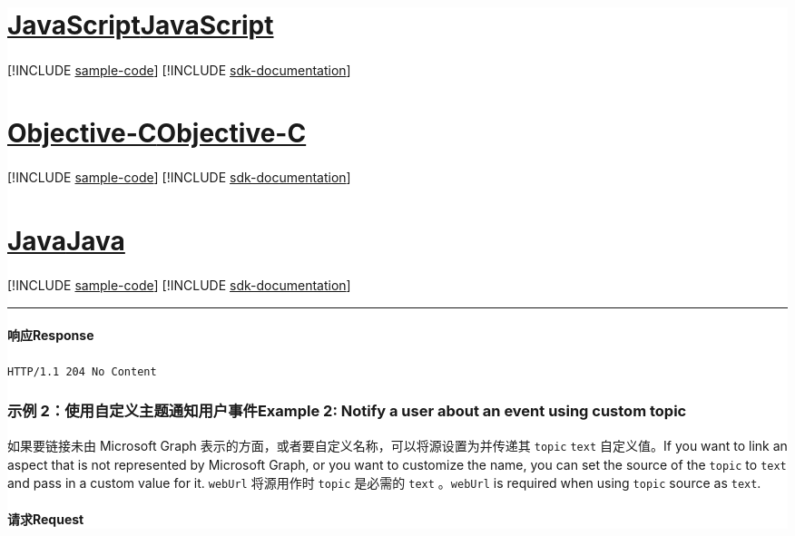 # <a name="javascript"></a>[<span data-ttu-id="aa1ce-164">JavaScript</span><span class="sxs-lookup"><span data-stu-id="aa1ce-164">JavaScript</span></span>](#tab/javascript)
[!INCLUDE [sample-code](../includes/snippets/javascript/userteamwork-sendactivitynotification-javascript-snippets.md)]
[!INCLUDE [sdk-documentation](../includes/snippets/snippets-sdk-documentation-link.md)]

# <a name="objective-c"></a>[<span data-ttu-id="aa1ce-165">Objective-C</span><span class="sxs-lookup"><span data-stu-id="aa1ce-165">Objective-C</span></span>](#tab/objc)
[!INCLUDE [sample-code](../includes/snippets/objc/userteamwork-sendactivitynotification-objc-snippets.md)]
[!INCLUDE [sdk-documentation](../includes/snippets/snippets-sdk-documentation-link.md)]

# <a name="java"></a>[<span data-ttu-id="aa1ce-166">Java</span><span class="sxs-lookup"><span data-stu-id="aa1ce-166">Java</span></span>](#tab/java)
[!INCLUDE [sample-code](../includes/snippets/java/userteamwork-sendactivitynotification-java-snippets.md)]
[!INCLUDE [sdk-documentation](../includes/snippets/snippets-sdk-documentation-link.md)]

---


#### <a name="response"></a><span data-ttu-id="aa1ce-167">响应</span><span class="sxs-lookup"><span data-stu-id="aa1ce-167">Response</span></span>

``` http
HTTP/1.1 204 No Content
```

### <a name="example-2-notify-a-user-about-an-event-using-custom-topic"></a><span data-ttu-id="aa1ce-168">示例 2：使用自定义主题通知用户事件</span><span class="sxs-lookup"><span data-stu-id="aa1ce-168">Example 2: Notify a user about an event using custom topic</span></span>

<span data-ttu-id="aa1ce-169">如果要链接未由 Microsoft Graph 表示的方面，或者要自定义名称，可以将源设置为并传递其 `topic` `text` 自定义值。</span><span class="sxs-lookup"><span data-stu-id="aa1ce-169">If you want to link an aspect that is not represented by Microsoft Graph, or you want to customize the name, you can set the source of the `topic` to `text` and pass in a custom value for it.</span></span> <span data-ttu-id="aa1ce-170">`webUrl` 将源用作时 `topic` 是必需的 `text` 。</span><span class="sxs-lookup"><span data-stu-id="aa1ce-170">`webUrl` is required when using `topic` source as `text`.</span></span>

#### <a name="request"></a><span data-ttu-id="aa1ce-171">请求</span><span class="sxs-lookup"><span data-stu-id="aa1ce-171">Request</span></span>
